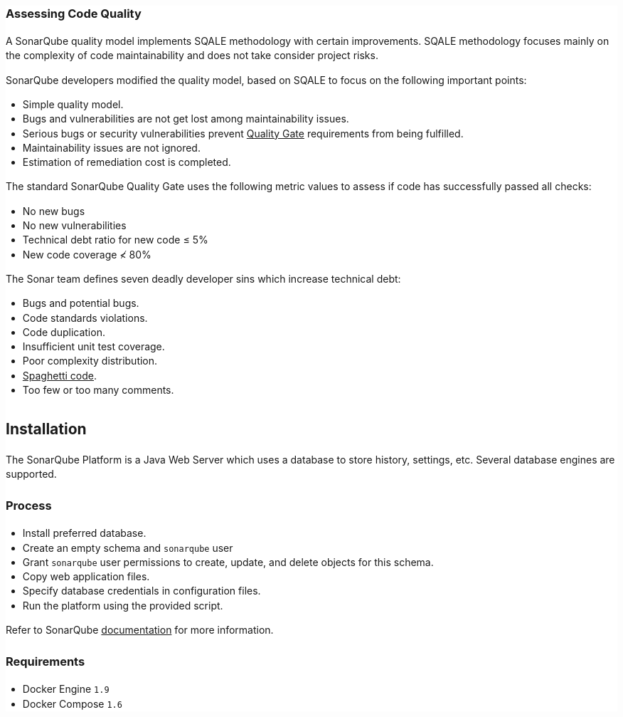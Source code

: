 ### Assessing Code Quality

A SonarQube quality model implements  SQALE methodology with certain improvements. SQALE methodology focuses mainly on the complexity of code maintainability and does not take consider project risks.

SonarQube developers modified the quality model, based on SQALE to focus on the following important points:

* Simple quality model.
* Bugs and vulnerabilities are not get lost among maintainability issues.
* Serious bugs or security vulnerabilities prevent [Quality Gate](https://docs.sonarqube.org/7.4/user-guide/quality-gates/) requirements from being fulfilled.
* Maintainability issues are not ignored.
* Estimation of remediation cost is completed.

The standard SonarQube Quality Gate uses the following metric values to assess if code has successfully passed all checks:

* No new bugs
* No new vulnerabilities
* Technical debt ratio for new code &le; 5%
* New code coverage &#8814; 80%

The Sonar team defines seven deadly developer sins which increase technical debt:

* Bugs and potential bugs.
* Code standards violations.
* Code duplication.
* Insufficient unit test coverage.
* Poor complexity distribution.
* [Spaghetti code](https://en.wikipedia.org/wiki/Spaghetti_code).
* Too few or too many comments.

## Installation

The SonarQube Platform is a Java Web Server which uses a database to store history, settings, etc. Several database engines are supported.

### Process

* Install preferred database.
* Create an empty schema and `sonarqube` user
* Grant `sonarqube` user permissions to create, update, and delete objects for this schema.
* Copy web application files.
* Specify database credentials in configuration files.
* Run the platform using the provided script.

Refer to SonarQube [documentation](https://docs.sonarqube.org/display/SONAR/Installing+the+Server#InstallingtheServer-installingDatabaseInstallingtheDatabase) for more information.

### Requirements

* Docker Engine `1.9`
* Docker Compose `1.6`
